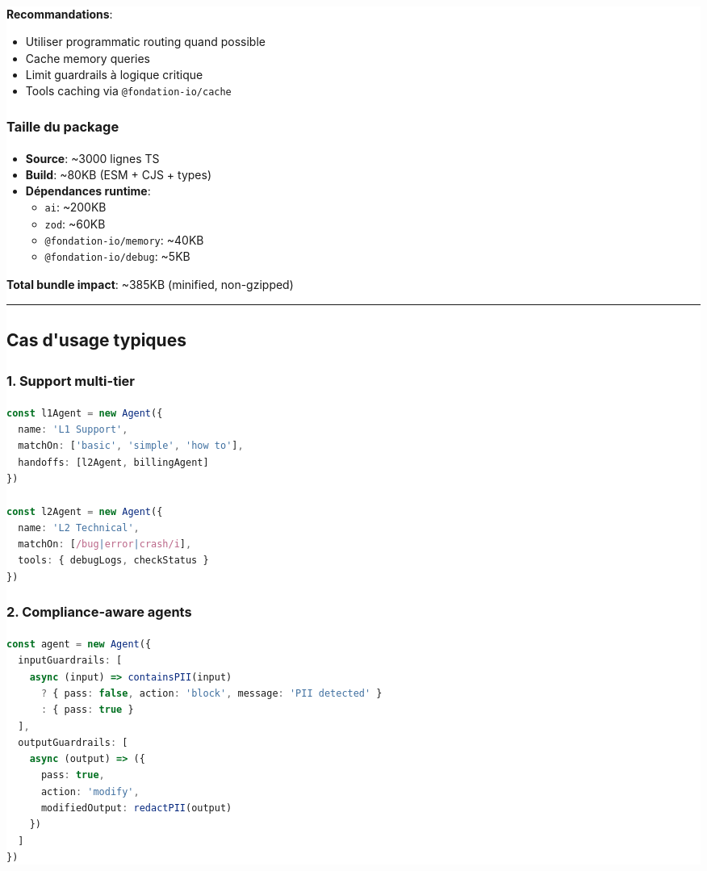 **Recommandations**:
- Utiliser programmatic routing quand possible
- Cache memory queries
- Limit guardrails à logique critique
- Tools caching via `@fondation-io/cache`

### Taille du package

- **Source**: ~3000 lignes TS
- **Build**: ~80KB (ESM + CJS + types)
- **Dépendances runtime**:
  - `ai`: ~200KB
  - `zod`: ~60KB
  - `@fondation-io/memory`: ~40KB
  - `@fondation-io/debug`: ~5KB

**Total bundle impact**: ~385KB (minified, non-gzipped)

---

## Cas d'usage typiques

### 1. Support multi-tier

```typescript
const l1Agent = new Agent({
  name: 'L1 Support',
  matchOn: ['basic', 'simple', 'how to'],
  handoffs: [l2Agent, billingAgent]
})

const l2Agent = new Agent({
  name: 'L2 Technical',
  matchOn: [/bug|error|crash/i],
  tools: { debugLogs, checkStatus }
})
```

### 2. Compliance-aware agents

```typescript
const agent = new Agent({
  inputGuardrails: [
    async (input) => containsPII(input)
      ? { pass: false, action: 'block', message: 'PII detected' }
      : { pass: true }
  ],
  outputGuardrails: [
    async (output) => ({
      pass: true,
      action: 'modify',
      modifiedOutput: redactPII(output)
    })
  ]
})
```

